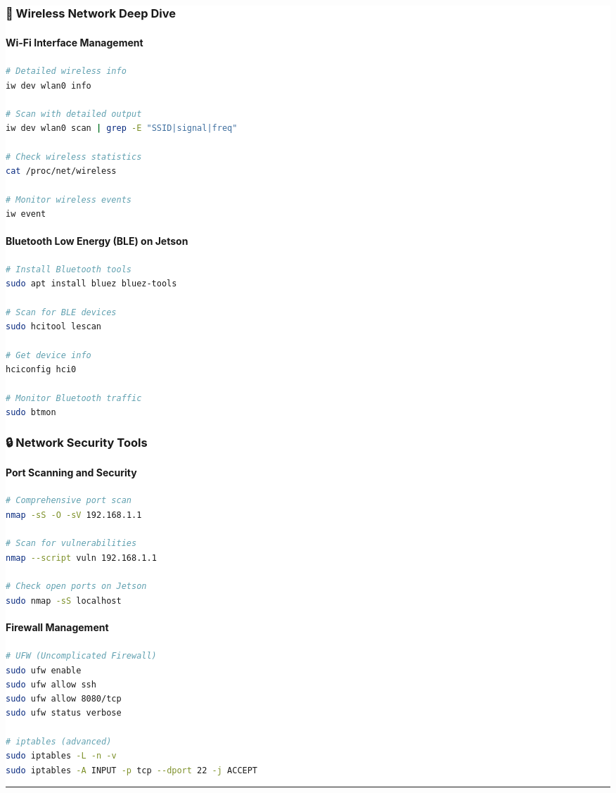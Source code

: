 ### 📡 Wireless Network Deep Dive

#### Wi-Fi Interface Management
```bash
# Detailed wireless info
iw dev wlan0 info

# Scan with detailed output
iw dev wlan0 scan | grep -E "SSID|signal|freq"

# Check wireless statistics
cat /proc/net/wireless

# Monitor wireless events
iw event
```

#### Bluetooth Low Energy (BLE) on Jetson
```bash
# Install Bluetooth tools
sudo apt install bluez bluez-tools

# Scan for BLE devices
sudo hcitool lescan

# Get device info
hciconfig hci0

# Monitor Bluetooth traffic
sudo btmon
```

### 🔒 Network Security Tools

#### Port Scanning and Security
```bash
# Comprehensive port scan
nmap -sS -O -sV 192.168.1.1

# Scan for vulnerabilities
nmap --script vuln 192.168.1.1

# Check open ports on Jetson
sudo nmap -sS localhost
```

#### Firewall Management
```bash
# UFW (Uncomplicated Firewall)
sudo ufw enable
sudo ufw allow ssh
sudo ufw allow 8080/tcp
sudo ufw status verbose

# iptables (advanced)
sudo iptables -L -n -v
sudo iptables -A INPUT -p tcp --dport 22 -j ACCEPT
```

---